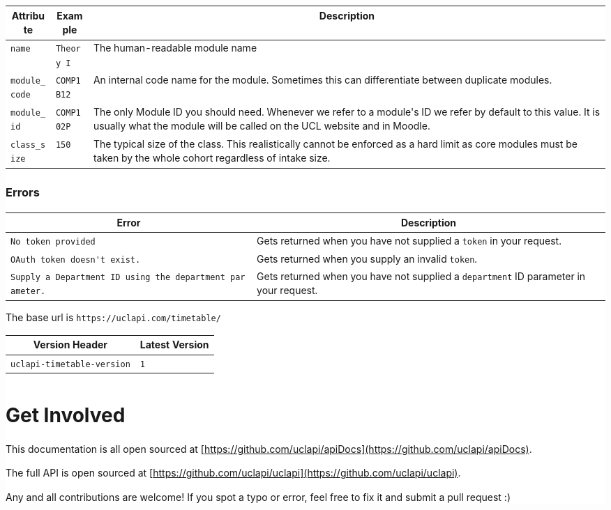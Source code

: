 
Attribute | Example | Description
--------- | ------- | -----------
`name` | `Theory I` | The human-readable module name
`module_code` | `COMP1B12` | An internal code name for the module. Sometimes this can differentiate between duplicate modules.
`module_id` | `COMP102P` | The only Module ID you should need. Whenever we refer to a module's ID we refer by default to this value. It is usually what the module will be called on the UCL website and in Moodle.
`class_size` | `150` | The typical size of the class. This realistically cannot be enforced as a hard limit as core modules must be taken by the whole cohort regardless of intake size.


### Errors

Error | Description
--------- | ---------
`No token provided` | Gets returned when you have not supplied a `token` in your request.
`OAuth token doesn't exist.` | Gets returned when you supply an invalid `token`.
`Supply a Department ID using the department parameter.` | Gets returned when you have not supplied a `department` ID parameter in your request.

The base url is `https://uclapi.com/timetable/`

Version Header | Latest Version
-------------- | --------------
`uclapi-timetable-version` | `1`


# Get Involved
This documentation is all open sourced at [https://github.com/uclapi/apiDocs](https://github.com/uclapi/apiDocs).

The full API is open sourced at [https://github.com/uclapi/uclapi](https://github.com/uclapi/uclapi).

Any and all contributions are welcome! If you spot a typo or error, feel free to fix it and submit a pull request :)
